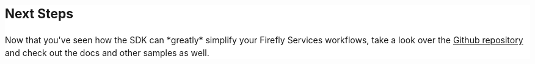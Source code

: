 ## Next Steps

Now that you've seen how the SDK can \*greatly\* simplify your Firefly Services workflows, take a look over the [Github repository](https://github.com/Firefly-Services/firefly-services-sdk-jshttps://github.com/Firefly-Services/firefly-services-sdk-js) and check out the docs and other samples as well.
